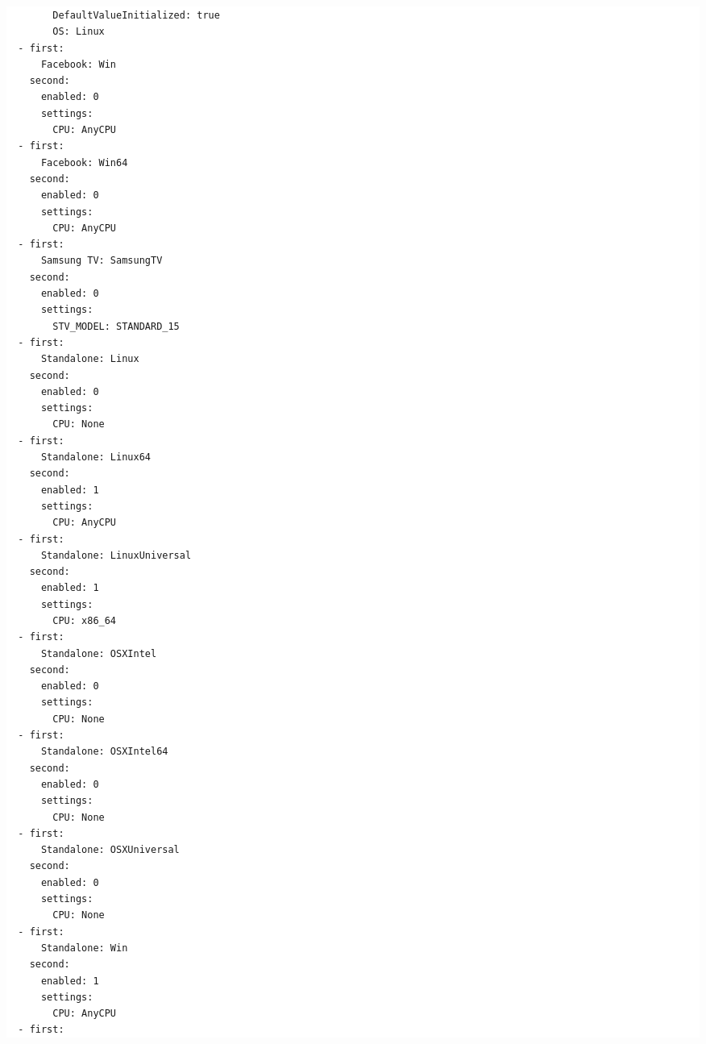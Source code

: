 ```txt
        DefaultValueInitialized: true
        OS: Linux
  - first:
      Facebook: Win
    second:
      enabled: 0
      settings:
        CPU: AnyCPU
  - first:
      Facebook: Win64
    second:
      enabled: 0
      settings:
        CPU: AnyCPU
  - first:
      Samsung TV: SamsungTV
    second:
      enabled: 0
      settings:
        STV_MODEL: STANDARD_15
  - first:
      Standalone: Linux
    second:
      enabled: 0
      settings:
        CPU: None
  - first:
      Standalone: Linux64
    second:
      enabled: 1
      settings:
        CPU: AnyCPU
  - first:
      Standalone: LinuxUniversal
    second:
      enabled: 1
      settings:
        CPU: x86_64
  - first:
      Standalone: OSXIntel
    second:
      enabled: 0
      settings:
        CPU: None
  - first:
      Standalone: OSXIntel64
    second:
      enabled: 0
      settings:
        CPU: None
  - first:
      Standalone: OSXUniversal
    second:
      enabled: 0
      settings:
        CPU: None
  - first:
      Standalone: Win
    second:
      enabled: 1
      settings:
        CPU: AnyCPU
  - first:
```